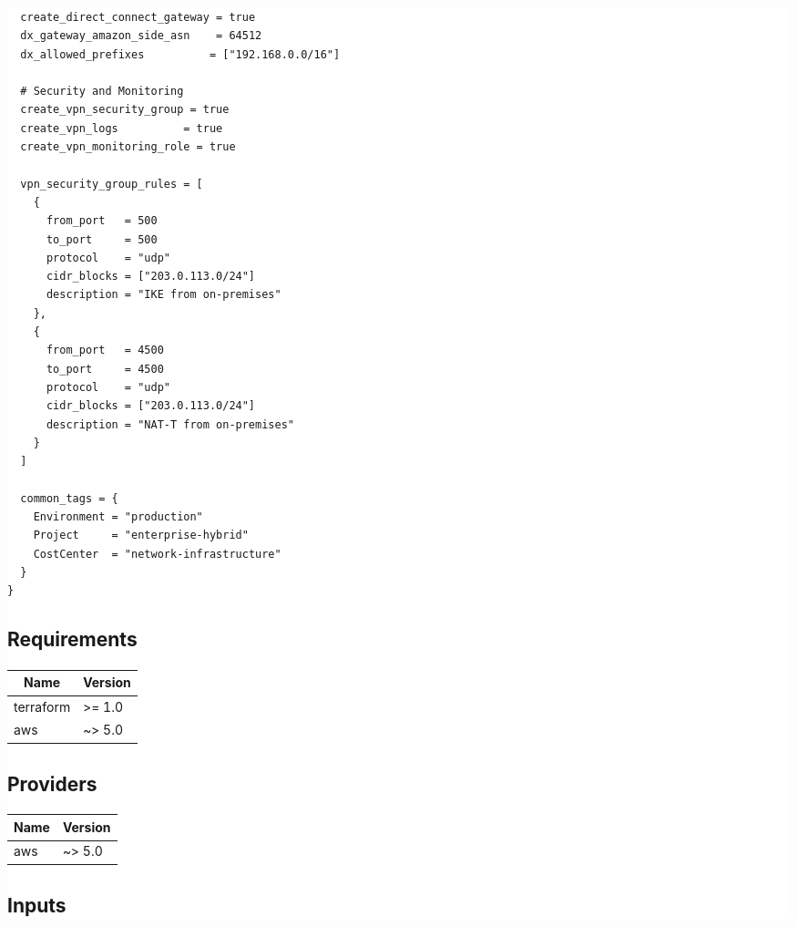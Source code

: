 ```hcl
  create_direct_connect_gateway = true
  dx_gateway_amazon_side_asn    = 64512
  dx_allowed_prefixes          = ["192.168.0.0/16"]

  # Security and Monitoring
  create_vpn_security_group = true
  create_vpn_logs          = true
  create_vpn_monitoring_role = true

  vpn_security_group_rules = [
    {
      from_port   = 500
      to_port     = 500
      protocol    = "udp"
      cidr_blocks = ["203.0.113.0/24"]
      description = "IKE from on-premises"
    },
    {
      from_port   = 4500
      to_port     = 4500
      protocol    = "udp"
      cidr_blocks = ["203.0.113.0/24"]
      description = "NAT-T from on-premises"
    }
  ]

  common_tags = {
    Environment = "production"
    Project     = "enterprise-hybrid"
    CostCenter  = "network-infrastructure"
  }
}
```

## Requirements

| Name | Version |
|------|---------|
| terraform | >= 1.0 |
| aws | ~> 5.0 |

## Providers

| Name | Version |
|------|---------|
| aws | ~> 5.0 |

## Inputs
